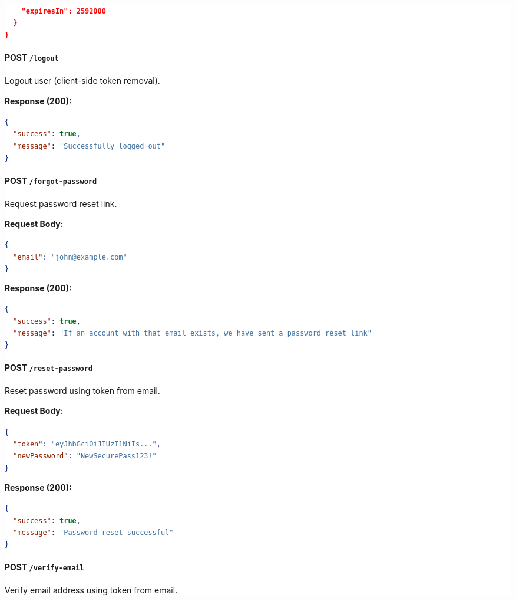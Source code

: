 ```json
    "expiresIn": 2592000
  }
}
```

#### POST `/logout`
Logout user (client-side token removal).

**Response (200):**
```json
{
  "success": true,
  "message": "Successfully logged out"
}
```

#### POST `/forgot-password`
Request password reset link.

**Request Body:**
```json
{
  "email": "john@example.com"
}
```

**Response (200):**
```json
{
  "success": true,
  "message": "If an account with that email exists, we have sent a password reset link"
}
```

#### POST `/reset-password`
Reset password using token from email.

**Request Body:**
```json
{
  "token": "eyJhbGciOiJIUzI1NiIs...",
  "newPassword": "NewSecurePass123!"
}
```

**Response (200):**
```json
{
  "success": true,
  "message": "Password reset successful"
}
```

#### POST `/verify-email`
Verify email address using token from email.
